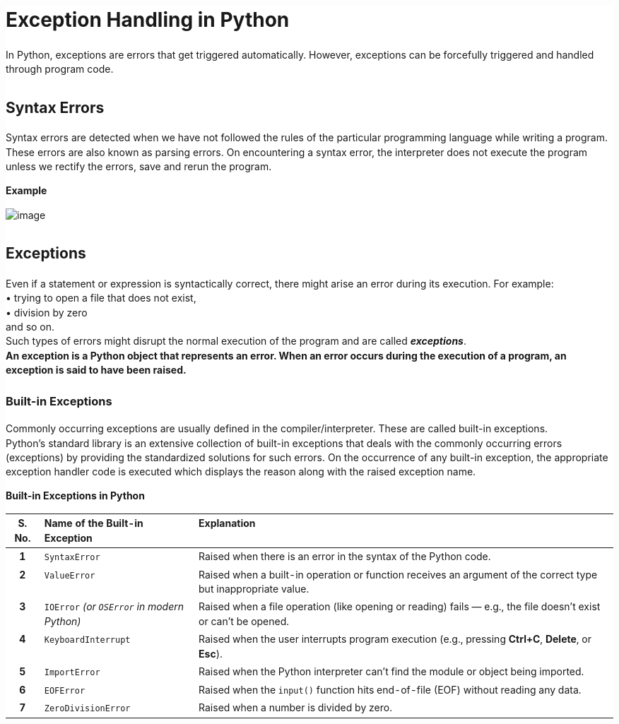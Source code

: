 # Exception Handling in Python
In Python, exceptions are errors that
get triggered automatically. However, exceptions
can be forcefully triggered and handled through
program code.


## Syntax Errors
Syntax errors are detected when we have not
followed the rules of the particular programming
language while writing a program. These errors are
also known as parsing errors. On encountering a
syntax error, the interpreter does not execute the
program unless we rectify the errors, save and
rerun the program.<br>

**Example**

<img width="982" height="775" alt="image" src="https://github.com/user-attachments/assets/f1425ac0-97e9-4274-869e-4a03c2b5ac68" />

## Exceptions
Even if a statement or expression is syntactically
correct, there might arise an error during its execution.
For example:<br>
• trying to open a file that does not exist,<br>
• division by zero <br>
and so on.<br>
Such types of errors might
disrupt the normal execution of the program and are
called ***exceptions***.<br>
**An exception is a Python object that represents an error. When an error occurs during the execution of a program, an exception is said to have been raised.**<br>

### Built-in Exceptions
Commonly occurring exceptions are usually defined
in the compiler/interpreter. These are called built-in
exceptions.<br>
Python’s standard library is an extensive collection
of built-in exceptions that deals with the commonly
occurring errors (exceptions) by providing the
standardized solutions for such errors. On the occurrence
of any built-in exception, the appropriate exception
handler code is executed which displays the reason
along with the raised exception name.<br>

**Built-in Exceptions in Python**


| **S. No.** | **Name of the Built-in Exception**          | **Explanation**                                                                                                 |
| :--------: | :------------------------------------------ | :-------------------------------------------------------------------------------------------------------------- |
|    **1**   | `SyntaxError`                               | Raised when there is an error in the syntax of the Python code.                                                 |
|    **2**   | `ValueError`                                | Raised when a built-in operation or function receives an argument of the correct type but inappropriate value.  |
|    **3**   | `IOError` *(or `OSError` in modern Python)* | Raised when a file operation (like opening or reading) fails — e.g., the file doesn’t exist or can’t be opened. |
|    **4**   | `KeyboardInterrupt`                         | Raised when the user interrupts program execution (e.g., pressing **Ctrl+C**, **Delete**, or **Esc**).          |
|    **5**   | `ImportError`                               | Raised when the Python interpreter can’t find the module or object being imported.                              |
|    **6**   | `EOFError`                                  | Raised when the `input()` function hits end-of-file (EOF) without reading any data.                             |
|    **7**   | `ZeroDivisionError`                         | Raised when a number is divided by zero.                                                                        |
